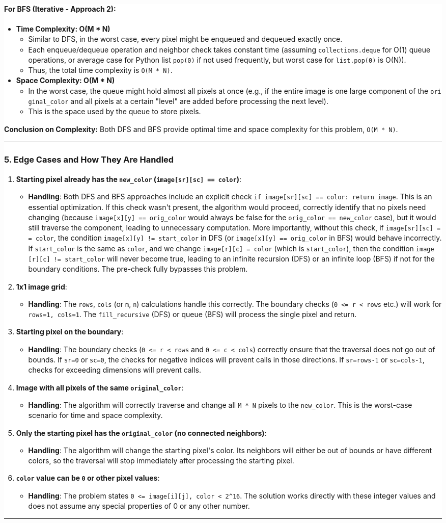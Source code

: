 #### For BFS (Iterative - Approach 2):

*   **Time Complexity: O(M * N)**
    *   Similar to DFS, in the worst case, every pixel might be enqueued and dequeued exactly once.
    *   Each enqueue/dequeue operation and neighbor check takes constant time (assuming `collections.deque` for O(1) queue operations, or average case for Python list `pop(0)` if not used frequently, but worst case for `list.pop(0)` is O(N)).
    *   Thus, the total time complexity is `O(M * N)`.
*   **Space Complexity: O(M * N)**
    *   In the worst case, the queue might hold almost all pixels at once (e.g., if the entire image is one large component of the `original_color` and all pixels at a certain "level" are added before processing the next level).
    *   This is the space used by the queue to store pixels.

**Conclusion on Complexity:** Both DFS and BFS provide optimal time and space complexity for this problem, `O(M * N)`.

---

### 5. Edge Cases and How They Are Handled

1.  **Starting pixel already has the `new_color` (`image[sr][sc] == color`)**:
    *   **Handling**: Both DFS and BFS approaches include an explicit check `if image[sr][sc] == color: return image`. This is an essential optimization. If this check wasn't present, the algorithm would proceed, correctly identify that no pixels need changing (because `image[x][y] == orig_color` would always be false for the `orig_color == new_color` case), but it would still traverse the component, leading to unnecessary computation. More importantly, without this check, if `image[sr][sc] == color`, the condition `image[x][y] != start_color` in DFS (or `image[x][y] == orig_color` in BFS) would behave incorrectly. If `start_color` is the same as `color`, and we change `image[r][c] = color` (which is `start_color`), then the condition `image[r][c] != start_color` will never become true, leading to an infinite recursion (DFS) or an infinite loop (BFS) if not for the boundary conditions. The pre-check fully bypasses this problem.

2.  **1x1 image grid**:
    *   **Handling**: The `rows`, `cols` (or `m`, `n`) calculations handle this correctly. The boundary checks (`0 <= r < rows` etc.) will work for `rows=1, cols=1`. The `fill_recursive` (DFS) or queue (BFS) will process the single pixel and return.

3.  **Starting pixel on the boundary**:
    *   **Handling**: The boundary checks (`0 <= r < rows` and `0 <= c < cols`) correctly ensure that the traversal does not go out of bounds. If `sr=0` or `sc=0`, the checks for negative indices will prevent calls in those directions. If `sr=rows-1` or `sc=cols-1`, checks for exceeding dimensions will prevent calls.

4.  **Image with all pixels of the same `original_color`**:
    *   **Handling**: The algorithm will correctly traverse and change all `M * N` pixels to the `new_color`. This is the worst-case scenario for time and space complexity.

5.  **Only the starting pixel has the `original_color` (no connected neighbors)**:
    *   **Handling**: The algorithm will change the starting pixel's color. Its neighbors will either be out of bounds or have different colors, so the traversal will stop immediately after processing the starting pixel.

6.  **`color` value can be `0` or other pixel values**:
    *   **Handling**: The problem states `0 <= image[i][j], color < 2^16`. The solution works directly with these integer values and does not assume any special properties of 0 or any other number.

---